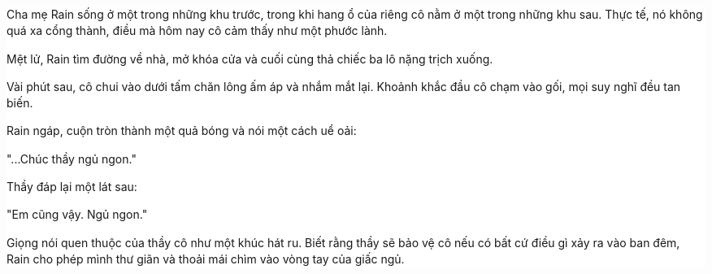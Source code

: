 Cha mẹ Rain sống ở một trong những khu trước, trong khi hang ổ của riêng cô nằm ở một trong những khu sau. Thực tế, nó không quá xa cổng thành, điều mà hôm nay cô cảm thấy như một phước lành.

Mệt lử, Rain tìm đường về nhà, mở khóa cửa và cuối cùng thả chiếc ba lô nặng trịch xuống.

Vài phút sau, cô chui vào dưới tấm chăn lông ấm áp và nhắm mắt lại. Khoảnh khắc đầu cô chạm vào gối, mọi suy nghĩ đều tan biến.

Rain ngáp, cuộn tròn thành một quả bóng và nói một cách uể oải:

"...Chúc thầy ngủ ngon."

Thầy đáp lại một lát sau:

"Em cũng vậy. Ngủ ngon."

Giọng nói quen thuộc của thầy cô như một khúc hát ru. Biết rằng thầy sẽ bảo vệ cô nếu có bất cứ điều gì xảy ra vào ban đêm, Rain cho phép mình thư giãn và thoải mái chìm vào vòng tay của giấc ngủ.